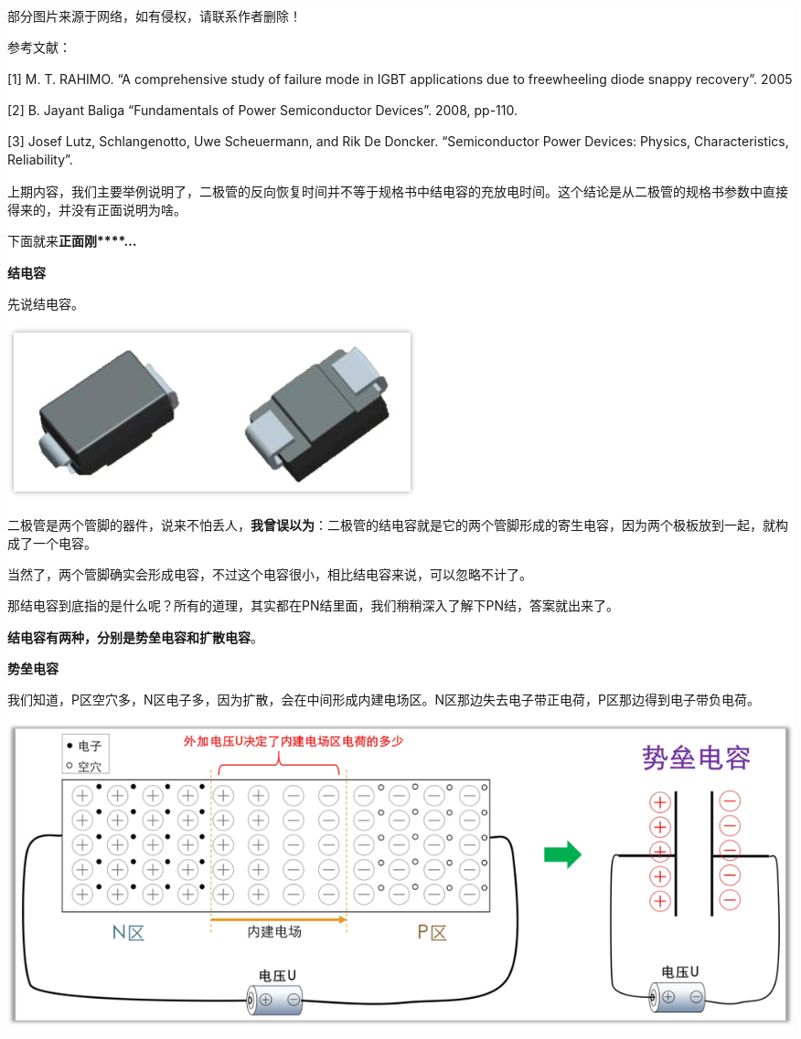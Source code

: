 部分图片来源于网络，如有侵权，请联系作者删除！

参考文献：

[1] M. T. RAHIMO. “A comprehensive study of failure mode in IGBT applications due to freewheeling diode snappy recovery”. 2005

[2] B. Jayant Baliga “Fundamentals of Power Semiconductor Devices”. 2008, pp-110.

[3] Josef Lutz, Schlangenotto, Uwe Scheuermann, and Rik De Doncker. “Semiconductor Power Devices: Physics, Characteristics, Reliability”.







上期内容，我们主要举例说明了，二极管的反向恢复时间并不等于规格书中结电容的充放电时间。这个结论是从二极管的规格书参数中直接得来的，并没有正面说明为啥。

下面就来**正面刚****…**

 

**结电容**

先说结电容。



![图片](二极管.assets/640.png)

二极管是两个管脚的器件，说来不怕丢人，**我曾误以为**：二极管的结电容就是它的两个管脚形成的寄生电容，因为两个极板放到一起，就构成了一个电容。

当然了，两个管脚确实会形成电容，不过这个电容很小，相比结电容来说，可以忽略不计了。

那结电容到底指的是什么呢？所有的道理，其实都在PN结里面，我们稍稍深入了解下PN结，答案就出来了。

**结电容有两种，分别是势垒电容和扩散电容**。

**势垒电容**

我们知道，P区空穴多，N区电子多，因为扩散，会在中间形成内建电场区。N区那边失去电子带正电荷，P区那边得到电子带负电荷。

![图片](二极管.assets/640-166359269625635.png)

